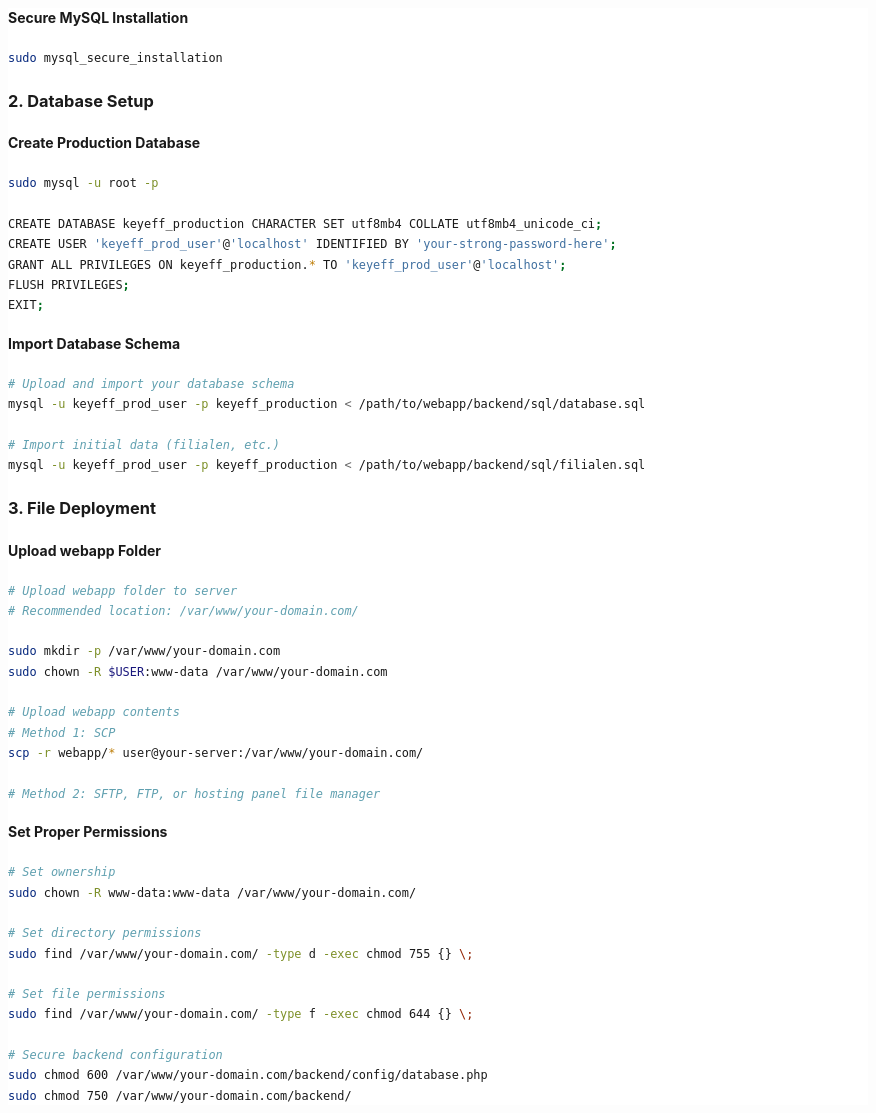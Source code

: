 #### Secure MySQL Installation
```bash
sudo mysql_secure_installation
```

### 2. Database Setup

#### Create Production Database
```bash
sudo mysql -u root -p

CREATE DATABASE keyeff_production CHARACTER SET utf8mb4 COLLATE utf8mb4_unicode_ci;
CREATE USER 'keyeff_prod_user'@'localhost' IDENTIFIED BY 'your-strong-password-here';
GRANT ALL PRIVILEGES ON keyeff_production.* TO 'keyeff_prod_user'@'localhost';
FLUSH PRIVILEGES;
EXIT;
```

#### Import Database Schema
```bash
# Upload and import your database schema
mysql -u keyeff_prod_user -p keyeff_production < /path/to/webapp/backend/sql/database.sql

# Import initial data (filialen, etc.)
mysql -u keyeff_prod_user -p keyeff_production < /path/to/webapp/backend/sql/filialen.sql
```

### 3. File Deployment

#### Upload webapp Folder
```bash
# Upload webapp folder to server
# Recommended location: /var/www/your-domain.com/

sudo mkdir -p /var/www/your-domain.com
sudo chown -R $USER:www-data /var/www/your-domain.com

# Upload webapp contents
# Method 1: SCP
scp -r webapp/* user@your-server:/var/www/your-domain.com/

# Method 2: SFTP, FTP, or hosting panel file manager
```

#### Set Proper Permissions
```bash
# Set ownership
sudo chown -R www-data:www-data /var/www/your-domain.com/

# Set directory permissions
sudo find /var/www/your-domain.com/ -type d -exec chmod 755 {} \;

# Set file permissions
sudo find /var/www/your-domain.com/ -type f -exec chmod 644 {} \;

# Secure backend configuration
sudo chmod 600 /var/www/your-domain.com/backend/config/database.php
sudo chmod 750 /var/www/your-domain.com/backend/
```
